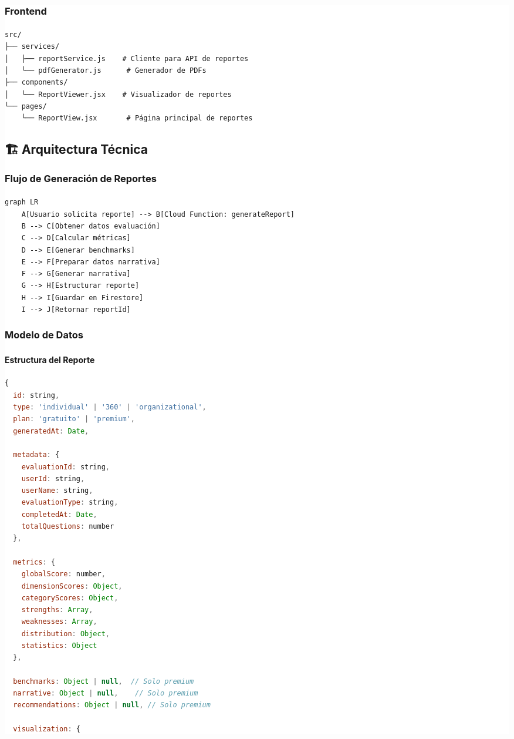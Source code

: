 ### Frontend
```
src/
├── services/
│   ├── reportService.js    # Cliente para API de reportes
│   └── pdfGenerator.js      # Generador de PDFs
├── components/
│   └── ReportViewer.jsx    # Visualizador de reportes
└── pages/
    └── ReportView.jsx       # Página principal de reportes
```

## 🏗️ Arquitectura Técnica

### Flujo de Generación de Reportes

```mermaid
graph LR
    A[Usuario solicita reporte] --> B[Cloud Function: generateReport]
    B --> C[Obtener datos evaluación]
    C --> D[Calcular métricas]
    D --> E[Generar benchmarks]
    E --> F[Preparar datos narrativa]
    F --> G[Generar narrativa]
    G --> H[Estructurar reporte]
    H --> I[Guardar en Firestore]
    I --> J[Retornar reportId]
```

### Modelo de Datos

#### Estructura del Reporte
```javascript
{
  id: string,
  type: 'individual' | '360' | 'organizational',
  plan: 'gratuito' | 'premium',
  generatedAt: Date,
  
  metadata: {
    evaluationId: string,
    userId: string,
    userName: string,
    evaluationType: string,
    completedAt: Date,
    totalQuestions: number
  },
  
  metrics: {
    globalScore: number,
    dimensionScores: Object,
    categoryScores: Object,
    strengths: Array,
    weaknesses: Array,
    distribution: Object,
    statistics: Object
  },
  
  benchmarks: Object | null,  // Solo premium
  narrative: Object | null,    // Solo premium
  recommendations: Object | null, // Solo premium
  
  visualization: {
```